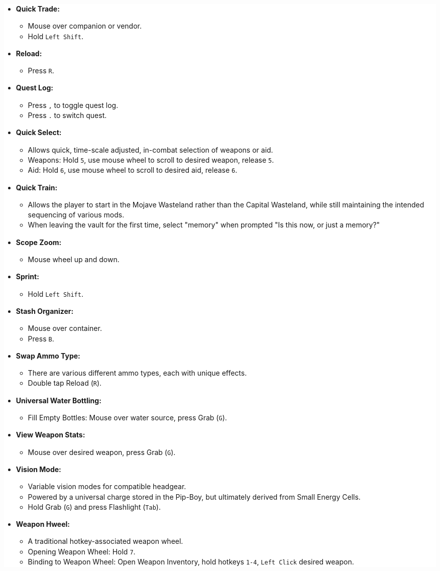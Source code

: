 - **Quick Trade:**
  - Mouse over companion or vendor.
  - Hold `Left Shift`.

- **Reload:**
  - Press `R`.

- **Quest Log:**
  - Press `,` to toggle quest log.
  - Press `.` to switch quest.

- **Quick Select:**
  - Allows quick, time-scale adjusted, in-combat selection of weapons or aid.
  - Weapons: Hold `5`, use mouse wheel to scroll to desired weapon, release `5`.
  - Aid: Hold `6`, use mouse wheel to scroll to desired aid, release `6`.

- **Quick Train:**
  - Allows the player to start in the Mojave Wasteland rather than the Capital Wasteland, while still maintaining the intended sequencing of various mods.
  - When leaving the vault for the first time, select "memory" when prompted "Is this now, or just a memory?"

- **Scope Zoom:**
  - Mouse wheel up and down.

- **Sprint:**
  - Hold `Left Shift`.
 
- **Stash Organizer:**
  - Mouse over container.
  - Press `B`.

- **Swap Ammo Type:**
  - There are various different ammo types, each with unique effects.
  - Double tap Reload (`R`).

- **Universal Water Bottling:**
  - Fill Empty Bottles: Mouse over water source, press Grab (`G`).

- **View Weapon Stats:**
  - Mouse over desired weapon, press Grab (`G`).

- **Vision Mode:**
  - Variable vision modes for compatible headgear.
  - Powered by a universal charge stored in the Pip-Boy, but ultimately derived from Small Energy Cells.
  - Hold Grab (`G`) and press Flashlight (`Tab`).

- **Weapon Hweel:**
  - A traditional hotkey-associated weapon wheel.
  - Opening Weapon Wheel: Hold `7`.
  - Binding to Weapon Wheel: Open Weapon Inventory, hold hotkeys `1-4`, `Left Click` desired weapon.
